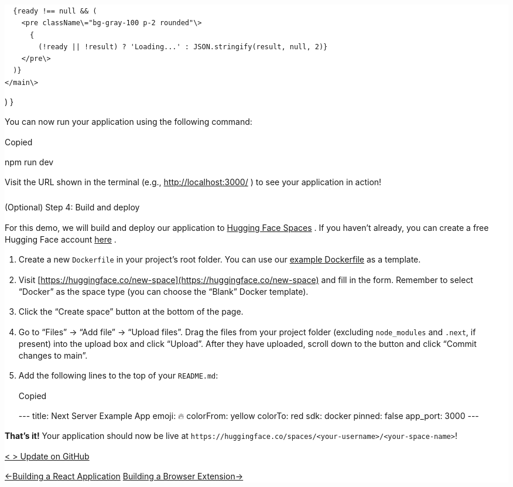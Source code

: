       {ready !== null && (
        <pre className\="bg-gray-100 p-2 rounded"\>
          {
            (!ready || !result) ? 'Loading...' : JSON.stringify(result, null, 2)}
        </pre\>
      )}
    </main\>
  )
}

You can now run your application using the following command:

Copied

npm run dev

Visit the URL shown in the terminal (e.g., [http://localhost:3000/](http://localhost:3000/)
) to see your application in action!

### [](#optional-step-4-build-and-deploy)
(Optional) Step 4: Build and deploy

For this demo, we will build and deploy our application to [Hugging Face Spaces](https://huggingface.co/docs/hub/spaces)
. If you haven’t already, you can create a free Hugging Face account [here](https://huggingface.co/join)
.

1.  Create a new `Dockerfile` in your project’s root folder. You can use our [example Dockerfile](https://github.com/huggingface/transformers.js/blob/v3.0.0/examples/next-server/Dockerfile)
     as a template.
2.  Visit [https://huggingface.co/new-space](https://huggingface.co/new-space)
     and fill in the form. Remember to select “Docker” as the space type (you can choose the “Blank” Docker template).
3.  Click the “Create space” button at the bottom of the page.
4.  Go to “Files” → “Add file” → “Upload files”. Drag the files from your project folder (excluding `node_modules` and `.next`, if present) into the upload box and click “Upload”. After they have uploaded, scroll down to the button and click “Commit changes to main”.
5.  Add the following lines to the top of your `README.md`:
    
    Copied
    
    \---
    title: Next Server Example App
    emoji: 🔥
    colorFrom: yellow
    colorTo: red
    sdk: docker
    pinned: false
    app\_port: 3000
    \---
    

**That’s it!** Your application should now be live at `https://huggingface.co/spaces/<your-username>/<your-space-name>`!

[< \> Update on GitHub](https://github.com/huggingface/transformers.js/blob/v3.0.0/docs/source/tutorials/next.md)

[←Building a React Application](/docs/transformers.js/v3.0.0/tutorials/react)
 [Building a Browser Extension→](/docs/transformers.js/v3.0.0/tutorials/browser-extension)